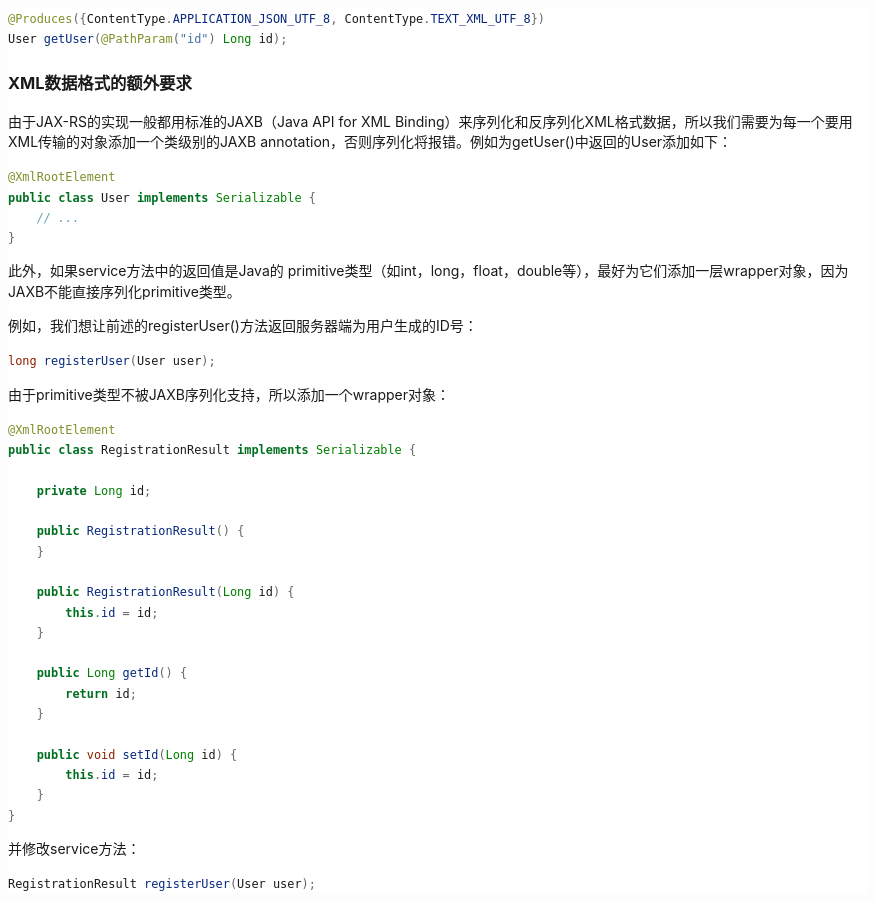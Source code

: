 ```java
@Produces({ContentType.APPLICATION_JSON_UTF_8, ContentType.TEXT_XML_UTF_8})
User getUser(@PathParam("id") Long id);
```

### XML数据格式的额外要求

由于JAX-RS的实现一般都用标准的JAXB（Java API for XML Binding）来序列化和反序列化XML格式数据，所以我们需要为每一个要用XML传输的对象添加一个类级别的JAXB annotation，否则序列化将报错。例如为getUser()中返回的User添加如下：

```java
@XmlRootElement
public class User implements Serializable {
    // ...
}
```	

此外，如果service方法中的返回值是Java的 primitive类型（如int，long，float，double等），最好为它们添加一层wrapper对象，因为JAXB不能直接序列化primitive类型。

例如，我们想让前述的registerUser()方法返回服务器端为用户生成的ID号：

```java
long registerUser(User user);
```
	
由于primitive类型不被JAXB序列化支持，所以添加一个wrapper对象：

```java
@XmlRootElement
public class RegistrationResult implements Serializable {
    
    private Long id;
    
    public RegistrationResult() {
    }
    
    public RegistrationResult(Long id) {
        this.id = id;
    }
    
    public Long getId() {
        return id;
    }
    
    public void setId(Long id) {
        this.id = id;
    }
}
```

并修改service方法：

```java
RegistrationResult registerUser(User user);
```
